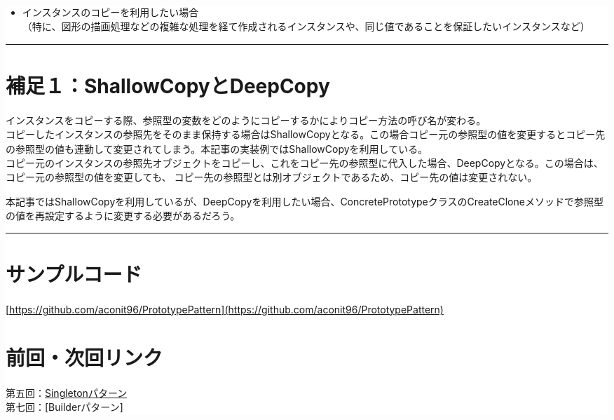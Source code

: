 * インスタンスのコピーを利用したい場合  
（特に、図形の描画処理などの複雑な処理を経て作成されるインスタンスや、同じ値であることを保証したいインスタンスなど）

---
# 補足１：ShallowCopyとDeepCopy  

インスタンスをコピーする際、参照型の変数をどのようにコピーするかによりコピー方法の呼び名が変わる。  
コピーしたインスタンスの参照先をそのまま保持する場合はShallowCopyとなる。この場合コピー元の参照型の値を変更するとコピー先の参照型の値も連動して変更されてしまう。本記事の実装例ではShallowCopyを利用している。  
コピー元のインスタンスの参照先オブジェクトをコピーし、これをコピー先の参照型に代入した場合、DeepCopyとなる。この場合は、コピー元の参照型の値を変更しても、
コピー先の参照型とは別オブジェクトであるため、コピー先の値は変更されない。  
  
本記事ではShallowCopyを利用しているが、DeepCopyを利用したい場合、ConcretePrototypeクラスのCreateCloneメソッドで参照型の値を再設定するように変更する必要があるだろう。

---

# サンプルコード

[https://github.com/aconit96/PrototypePattern](https://github.com/aconit96/PrototypePattern)


# 前回・次回リンク
第五回：[Singletonパターン](http://qiita.com/Keenag/items/cae53d55cb953562fee4#_reference-478e63b7263c943c7f1f)  
第七回：[Builderパターン]